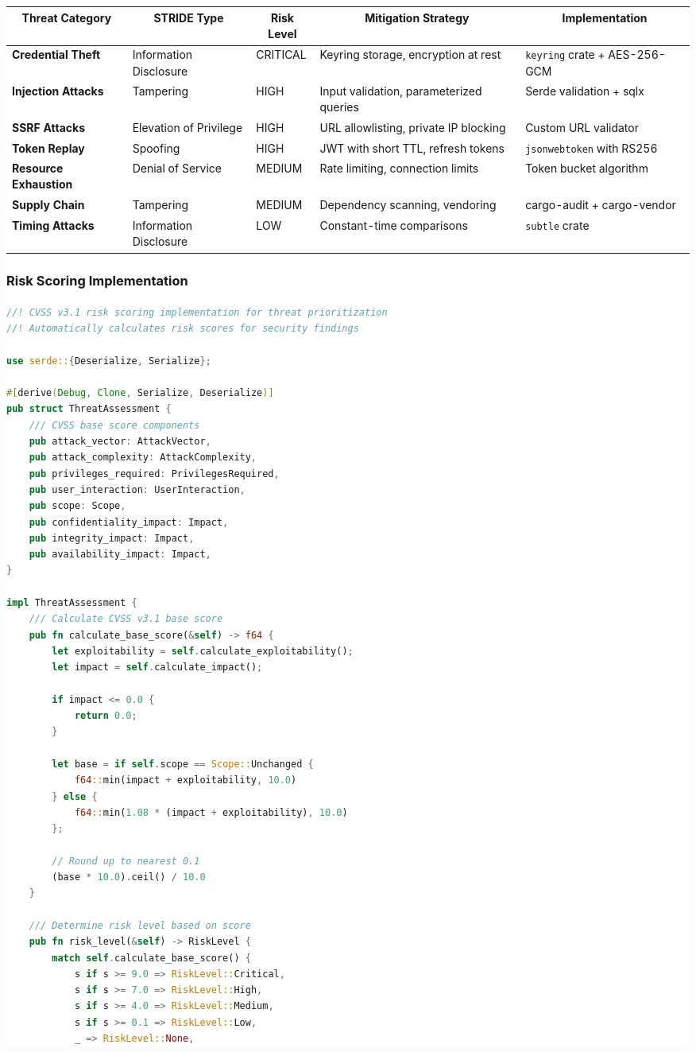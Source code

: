 | Threat Category | STRIDE Type | Risk Level | Mitigation Strategy | Implementation |
|----------------|-------------|------------|-------------------|----------------|
| **Credential Theft** | Information Disclosure | CRITICAL | Keyring storage, encryption at rest | `keyring` crate + AES-256-GCM |
| **Injection Attacks** | Tampering | HIGH | Input validation, parameterized queries | Serde validation + sqlx |
| **SSRF Attacks** | Elevation of Privilege | HIGH | URL allowlisting, private IP blocking | Custom URL validator |
| **Token Replay** | Spoofing | HIGH | JWT with short TTL, refresh tokens | `jsonwebtoken` with RS256 |
| **Resource Exhaustion** | Denial of Service | MEDIUM | Rate limiting, connection limits | Token bucket algorithm |
| **Supply Chain** | Tampering | MEDIUM | Dependency scanning, vendoring | cargo-audit + cargo-vendor |
| **Timing Attacks** | Information Disclosure | LOW | Constant-time comparisons | `subtle` crate |

### Risk Scoring Implementation

```rust
//! CVSS v3.1 risk scoring implementation for threat prioritization
//! Automatically calculates risk scores for security findings

use serde::{Deserialize, Serialize};

#[derive(Debug, Clone, Serialize, Deserialize)]
pub struct ThreatAssessment {
    /// CVSS base score components
    pub attack_vector: AttackVector,
    pub attack_complexity: AttackComplexity,
    pub privileges_required: PrivilegesRequired,
    pub user_interaction: UserInteraction,
    pub scope: Scope,
    pub confidentiality_impact: Impact,
    pub integrity_impact: Impact,
    pub availability_impact: Impact,
}

impl ThreatAssessment {
    /// Calculate CVSS v3.1 base score
    pub fn calculate_base_score(&self) -> f64 {
        let exploitability = self.calculate_exploitability();
        let impact = self.calculate_impact();

        if impact <= 0.0 {
            return 0.0;
        }

        let base = if self.scope == Scope::Unchanged {
            f64::min(impact + exploitability, 10.0)
        } else {
            f64::min(1.08 * (impact + exploitability), 10.0)
        };

        // Round up to nearest 0.1
        (base * 10.0).ceil() / 10.0
    }

    /// Determine risk level based on score
    pub fn risk_level(&self) -> RiskLevel {
        match self.calculate_base_score() {
            s if s >= 9.0 => RiskLevel::Critical,
            s if s >= 7.0 => RiskLevel::High,
            s if s >= 4.0 => RiskLevel::Medium,
            s if s >= 0.1 => RiskLevel::Low,
            _ => RiskLevel::None,
```